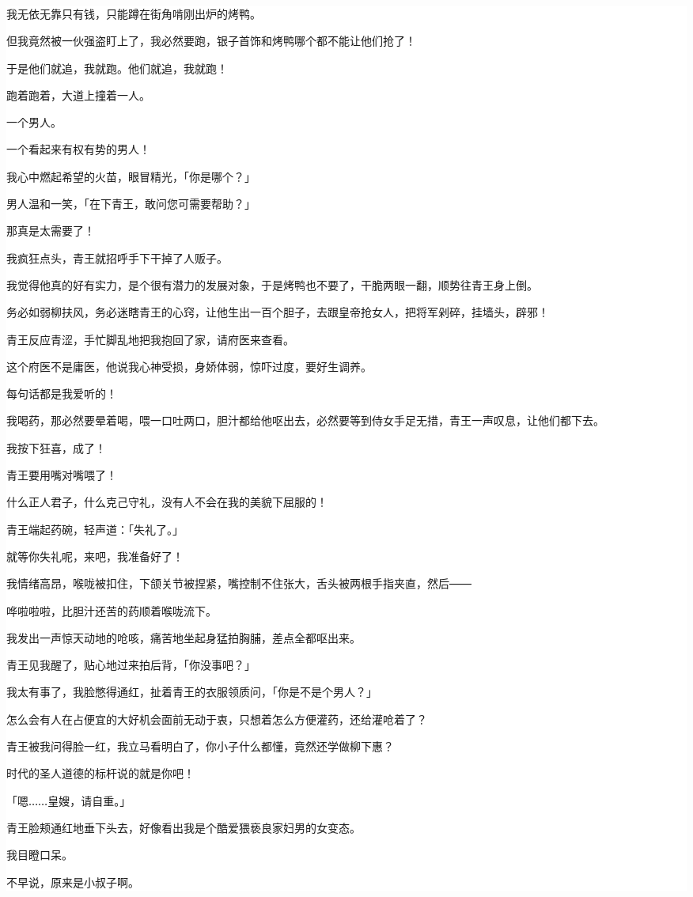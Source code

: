 我无依无靠只有钱，只能蹲在街角啃刚出炉的烤鸭。

但我竟然被一伙强盗盯上了，我必然要跑，银子首饰和烤鸭哪个都不能让他们抢了！

于是他们就追，我就跑。他们就追，我就跑！

跑着跑着，大道上撞着一人。

一个男人。

一个看起来有权有势的男人！

我心中燃起希望的火苗，眼冒精光，「你是哪个？」

男人温和一笑，「在下青王，敢问您可需要帮助？」

那真是太需要了！

我疯狂点头，青王就招呼手下干掉了人贩子。

我觉得他真的好有实力，是个很有潜力的发展对象，于是烤鸭也不要了，干脆两眼一翻，顺势往青王身上倒。

务必如弱柳扶风，务必迷瞎青王的心窍，让他生出一百个胆子，去跟皇帝抢女人，把将军剁碎，挂墙头，辟邪！

青王反应青涩，手忙脚乱地把我抱回了家，请府医来查看。

这个府医不是庸医，他说我心神受损，身娇体弱，惊吓过度，要好生调养。

每句话都是我爱听的！

我喝药，那必然要晕着喝，喂一口吐两口，胆汁都给他呕出去，必然要等到侍女手足无措，青王一声叹息，让他们都下去。

我按下狂喜，成了！

青王要用嘴对嘴喂了！

什么正人君子，什么克己守礼，没有人不会在我的美貌下屈服的！

青王端起药碗，轻声道：「失礼了。」

就等你失礼呢，来吧，我准备好了！

我情绪高昂，喉咙被扣住，下颌关节被捏紧，嘴控制不住张大，舌头被两根手指夹直，然后——

哗啦啦啦，比胆汁还苦的药顺着喉咙流下。

我发出一声惊天动地的呛咳，痛苦地坐起身猛拍胸脯，差点全都呕出来。

青王见我醒了，贴心地过来拍后背，「你没事吧？」

我太有事了，我脸憋得通红，扯着青王的衣服领质问，「你是不是个男人？」

怎么会有人在占便宜的大好机会面前无动于衷，只想着怎么方便灌药，还给灌呛着了？

青王被我问得脸一红，我立马看明白了，你小子什么都懂，竟然还学做柳下惠？

时代的圣人道德的标杆说的就是你吧！

「嗯……皇嫂，请自重。」

青王脸颊通红地垂下头去，好像看出我是个酷爱猥亵良家妇男的女变态。

我目瞪口呆。

不早说，原来是小叔子啊。
